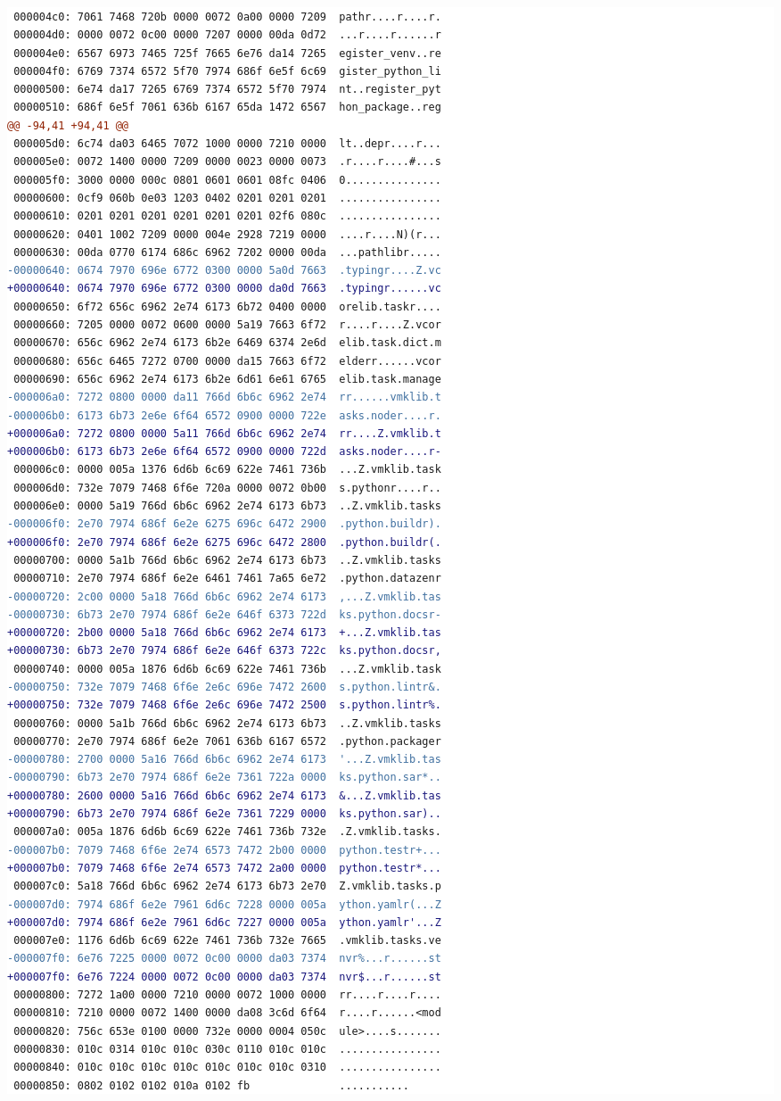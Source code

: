 ```diff
 000004c0: 7061 7468 720b 0000 0072 0a00 0000 7209  pathr....r....r.
 000004d0: 0000 0072 0c00 0000 7207 0000 00da 0d72  ...r....r......r
 000004e0: 6567 6973 7465 725f 7665 6e76 da14 7265  egister_venv..re
 000004f0: 6769 7374 6572 5f70 7974 686f 6e5f 6c69  gister_python_li
 00000500: 6e74 da17 7265 6769 7374 6572 5f70 7974  nt..register_pyt
 00000510: 686f 6e5f 7061 636b 6167 65da 1472 6567  hon_package..reg
@@ -94,41 +94,41 @@
 000005d0: 6c74 da03 6465 7072 1000 0000 7210 0000  lt..depr....r...
 000005e0: 0072 1400 0000 7209 0000 0023 0000 0073  .r....r....#...s
 000005f0: 3000 0000 000c 0801 0601 0601 08fc 0406  0...............
 00000600: 0cf9 060b 0e03 1203 0402 0201 0201 0201  ................
 00000610: 0201 0201 0201 0201 0201 0201 02f6 080c  ................
 00000620: 0401 1002 7209 0000 004e 2928 7219 0000  ....r....N)(r...
 00000630: 00da 0770 6174 686c 6962 7202 0000 00da  ...pathlibr.....
-00000640: 0674 7970 696e 6772 0300 0000 5a0d 7663  .typingr....Z.vc
+00000640: 0674 7970 696e 6772 0300 0000 da0d 7663  .typingr......vc
 00000650: 6f72 656c 6962 2e74 6173 6b72 0400 0000  orelib.taskr....
 00000660: 7205 0000 0072 0600 0000 5a19 7663 6f72  r....r....Z.vcor
 00000670: 656c 6962 2e74 6173 6b2e 6469 6374 2e6d  elib.task.dict.m
 00000680: 656c 6465 7272 0700 0000 da15 7663 6f72  elderr......vcor
 00000690: 656c 6962 2e74 6173 6b2e 6d61 6e61 6765  elib.task.manage
-000006a0: 7272 0800 0000 da11 766d 6b6c 6962 2e74  rr......vmklib.t
-000006b0: 6173 6b73 2e6e 6f64 6572 0900 0000 722e  asks.noder....r.
+000006a0: 7272 0800 0000 5a11 766d 6b6c 6962 2e74  rr....Z.vmklib.t
+000006b0: 6173 6b73 2e6e 6f64 6572 0900 0000 722d  asks.noder....r-
 000006c0: 0000 005a 1376 6d6b 6c69 622e 7461 736b  ...Z.vmklib.task
 000006d0: 732e 7079 7468 6f6e 720a 0000 0072 0b00  s.pythonr....r..
 000006e0: 0000 5a19 766d 6b6c 6962 2e74 6173 6b73  ..Z.vmklib.tasks
-000006f0: 2e70 7974 686f 6e2e 6275 696c 6472 2900  .python.buildr).
+000006f0: 2e70 7974 686f 6e2e 6275 696c 6472 2800  .python.buildr(.
 00000700: 0000 5a1b 766d 6b6c 6962 2e74 6173 6b73  ..Z.vmklib.tasks
 00000710: 2e70 7974 686f 6e2e 6461 7461 7a65 6e72  .python.datazenr
-00000720: 2c00 0000 5a18 766d 6b6c 6962 2e74 6173  ,...Z.vmklib.tas
-00000730: 6b73 2e70 7974 686f 6e2e 646f 6373 722d  ks.python.docsr-
+00000720: 2b00 0000 5a18 766d 6b6c 6962 2e74 6173  +...Z.vmklib.tas
+00000730: 6b73 2e70 7974 686f 6e2e 646f 6373 722c  ks.python.docsr,
 00000740: 0000 005a 1876 6d6b 6c69 622e 7461 736b  ...Z.vmklib.task
-00000750: 732e 7079 7468 6f6e 2e6c 696e 7472 2600  s.python.lintr&.
+00000750: 732e 7079 7468 6f6e 2e6c 696e 7472 2500  s.python.lintr%.
 00000760: 0000 5a1b 766d 6b6c 6962 2e74 6173 6b73  ..Z.vmklib.tasks
 00000770: 2e70 7974 686f 6e2e 7061 636b 6167 6572  .python.packager
-00000780: 2700 0000 5a16 766d 6b6c 6962 2e74 6173  '...Z.vmklib.tas
-00000790: 6b73 2e70 7974 686f 6e2e 7361 722a 0000  ks.python.sar*..
+00000780: 2600 0000 5a16 766d 6b6c 6962 2e74 6173  &...Z.vmklib.tas
+00000790: 6b73 2e70 7974 686f 6e2e 7361 7229 0000  ks.python.sar)..
 000007a0: 005a 1876 6d6b 6c69 622e 7461 736b 732e  .Z.vmklib.tasks.
-000007b0: 7079 7468 6f6e 2e74 6573 7472 2b00 0000  python.testr+...
+000007b0: 7079 7468 6f6e 2e74 6573 7472 2a00 0000  python.testr*...
 000007c0: 5a18 766d 6b6c 6962 2e74 6173 6b73 2e70  Z.vmklib.tasks.p
-000007d0: 7974 686f 6e2e 7961 6d6c 7228 0000 005a  ython.yamlr(...Z
+000007d0: 7974 686f 6e2e 7961 6d6c 7227 0000 005a  ython.yamlr'...Z
 000007e0: 1176 6d6b 6c69 622e 7461 736b 732e 7665  .vmklib.tasks.ve
-000007f0: 6e76 7225 0000 0072 0c00 0000 da03 7374  nvr%...r......st
+000007f0: 6e76 7224 0000 0072 0c00 0000 da03 7374  nvr$...r......st
 00000800: 7272 1a00 0000 7210 0000 0072 1000 0000  rr....r....r....
 00000810: 7210 0000 0072 1400 0000 da08 3c6d 6f64  r....r......<mod
 00000820: 756c 653e 0100 0000 732e 0000 0004 050c  ule>....s.......
 00000830: 010c 0314 010c 010c 030c 0110 010c 010c  ................
 00000840: 010c 010c 010c 010c 010c 010c 010c 0310  ................
 00000850: 0802 0102 0102 010a 0102 fb              ...........
```
